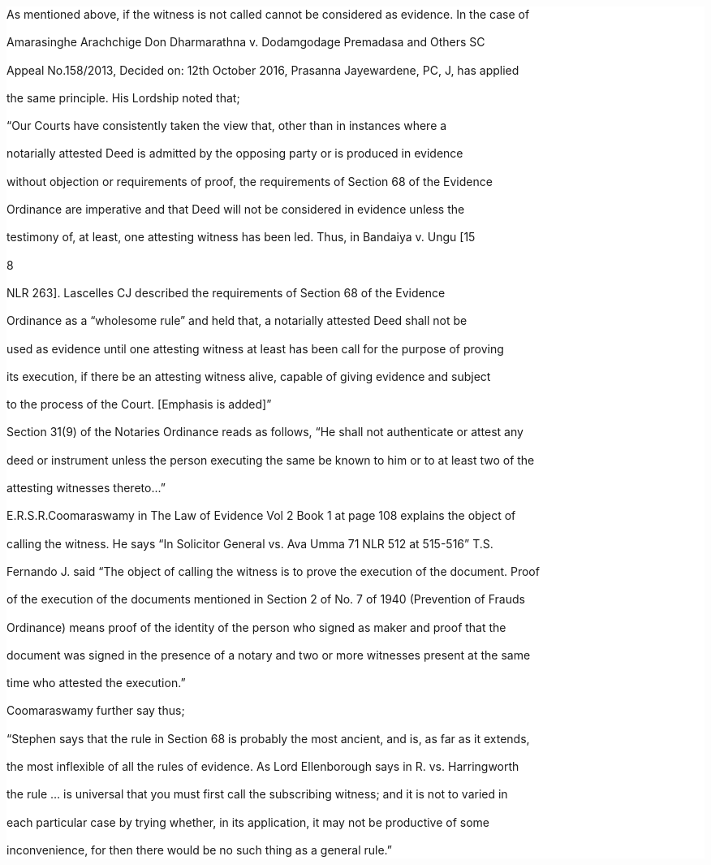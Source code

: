 As mentioned above, if the witness is not called cannot be considered as evidence. In the case of

Amarasinghe Arachchige Don Dharmarathna v. Dodamgodage Premadasa and Others SC

Appeal No.158/2013, Decided on: 12th October 2016, Prasanna Jayewardene, PC, J, has applied

the same principle. His Lordship noted that;

“Our Courts have consistently taken the view that, other than in instances where a

notarially attested Deed is admitted by the opposing party or is produced in evidence

without objection or requirements of proof, the requirements of Section 68 of the Evidence

Ordinance are imperative and that Deed will not be considered in evidence unless the

testimony of, at least, one attesting witness has been led. Thus, in Bandaiya v. Ungu [15

8

NLR 263]. Lascelles CJ described the requirements of Section 68 of the Evidence

Ordinance as a “wholesome rule” and held that, a notarially attested Deed shall not be

used as evidence until one attesting witness at least has been call for the purpose of proving

its execution, if there be an attesting witness alive, capable of giving evidence and subject

to the process of the Court. [Emphasis is added]”

Section 31(9) of the Notaries Ordinance reads as follows, “He shall not authenticate or attest any

deed or instrument unless the person executing the same be known to him or to at least two of the

attesting witnesses thereto...”

E.R.S.R.Coomaraswamy in The Law of Evidence Vol 2 Book 1 at page 108 explains the object of

calling the witness. He says “In Solicitor General vs. Ava Umma 71 NLR 512 at 515-516” T.S.

Fernando J. said “The object of calling the witness is to prove the execution of the document. Proof

of the execution of the documents mentioned in Section 2 of No. 7 of 1940 (Prevention of Frauds

Ordinance) means proof of the identity of the person who signed as maker and proof that the

document was signed in the presence of a notary and two or more witnesses present at the same

time who attested the execution.”

Coomaraswamy further say thus;

“Stephen says that the rule in Section 68 is probably the most ancient, and is, as far as it extends,

the most inflexible of all the rules of evidence. As Lord Ellenborough says in R. vs. Harringworth

the rule … is universal that you must first call the subscribing witness; and it is not to varied in

each particular case by trying whether, in its application, it may not be productive of some

inconvenience, for then there would be no such thing as a general rule.”
